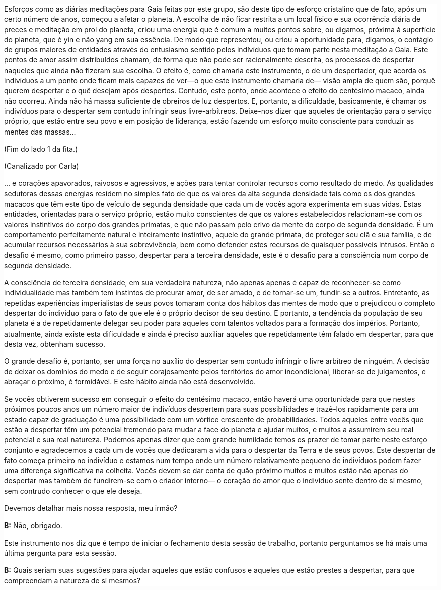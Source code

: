 <p>Esforços como as diárias meditações para Gaia feitas por este grupo, são deste tipo de esforço cristalino que de fato, após um certo número de anos, começou a afetar o planeta. A escolha de não ficar restrita a um local físico e sua ocorrência diária de preces e meditação em prol do planeta, criou uma energia que é comum a muitos pontos sobre, ou digamos, próxima à superfície do planeta, que é yin e não yang em sua essência. De modo que representou, ou criou a oportunidade para, digamos, o contágio de grupos maiores de entidades através do entusiasmo sentido pelos indívíduos que tomam parte nesta meditação a Gaia. Este pontos de amor assim distribuídos chamam,  de forma que não pode ser racionalmente descrita, os processos de despertar naqueles que ainda não fizeram sua escolha. O efeito é, como chamaria este instrumento, o de um despertador, que acorda os indivíduos a um ponto onde ficam mais capazes de ver—o que este instrumento chamaria de— visão ampla de quem são, porquê querem despertar e o quê desejam após despertos. Contudo, este ponto, onde acontece o efeito do centésimo macaco, ainda não ocorreu. Ainda não há massa suficiente de obreiros de luz despertos. E, portanto, a dificuldade, basicamente, é chamar os indivíduos para o despertar sem contudo infringir seus livre-arbítreos. Deixe-nos dizer que aqueles de orientação para o serviço próprio, que estão entre seu povo e em posição de liderança, estão fazendo um esforço muito consciente para conduzir as mentes das massas...</p>
<p class="comment">(Fim do lado 1 da fita.)</p>
<p class="comment">(Canalizado por Carla)</p>
<p>… e corações apavorados, raivosos e agressivos, e ações para tentar controlar recursos como resultado do medo. As qualidades sedutoras dessas energias residem no simples fato de que os valores da alta segunda densidade tais como os dos grandes macacos que têm este tipo de veículo de segunda densidade que cada um de vocês agora experimenta em suas vidas. Estas entidades, orientadas para o serviço próprio, estão muito conscientes de que os valores estabelecidos relacionam-se com os valores instintivos do corpo dos grandes primatas, e que não passam pelo crivo da mente do corpo de segunda densidade. É um comportamento perfeitamente natural e inteiramente instintivo, aquele do grande primata,  de proteger seu clã e sua família, e de acumular recursos necessários à sua sobrevivência, bem como defender estes recursos de quaisquer possíveis intrusos. Então o desafio é mesmo, como primeiro passo, despertar para a terceira densidade, este é o desafio para a consciência num corpo de segunda densidade.</p>
<p>A consciência de terceira densidade, em sua verdadeira natureza, não apenas apenas é capaz de reconhecer-se como individualidade mas também tem instintos de procurar amor, de ser amado, e de tornar-se um, fundir-se a outros.  Entretanto, as repetidas experiências imperialistas de seus povos tomaram conta dos hábitos das mentes de modo que o prejudicou o completo despertar do indivíduo para o fato de que ele é o próprio decisor de seu destino. E portanto, a tendência da população de seu planeta é a de repetidamente delegar seu poder para aqueles com talentos voltados para a formação dos impérios. Portanto, atualmente, ainda existe esta dificuldade e ainda é preciso auxiliar aqueles que repetidamente têm falado em despertar, para que desta vez, obtenham sucesso.</p>
<p>O grande desafio é, portanto, ser uma força no auxílio do despertar sem contudo infringir o livre arbítreo de ninguém. A decisão de deixar os domínios do medo e de seguir corajosamente pelos territórios do amor incondicional, liberar-se de julgamentos, e abraçar o próximo, é formidável. E este hábito ainda não está desenvolvido.</p>
<p>Se vocês obtiverem sucesso em conseguir o efeito do centésimo macaco, então haverá uma oportunidade para que nestes próximos poucos anos um número maior de indivíduos despertem para suas possibilidades e trazê-los rapidamente para um estado capaz de graduação é uma possibilidade com um vórtice crescente de probabilidades. Todos aqueles entre vocês que estão a despertar têm um potencial tremendo para mudar a face do planeta e ajudar muitos, e muitos a assumirem seu real potencial e sua real natureza. Podemos apenas dizer que com grande humildade temos os prazer de tomar parte neste esforço conjunto e agradecemos a cada um de vocês que dedicaram a vida para o despertar da Terra e de seus povos.  Este despertar de fato começa primeiro no indivíduo e estamos num tempo onde um número relativamente pequeno de indivíduos podem fazer uma diferença significativa na colheita. Vocês devem se dar conta de quão próximo muitos e muitos estão não apenas do despertar mas também de fundirem-se com o criador interno— o coração do amor que o indivíduo sente dentro de si mesmo, sem contrudo conhecer o que ele deseja.</p>
<p>Devemos detalhar mais nossa resposta, meu irmão?</p>
<p><strong>B:</strong> Não, obrigado.</p>
<p>Este instrumento nos diz que é tempo de iniciar o fechamento desta sessão de trabalho, portanto perguntamos se há mais uma última pergunta para esta sessão.</p>
<p><strong>B:</strong> Quais seriam suas sugestões para ajudar aqueles que estão confusos e aqueles que estão prestes a despertar, para que compreendam a natureza de si mesmos?</p>